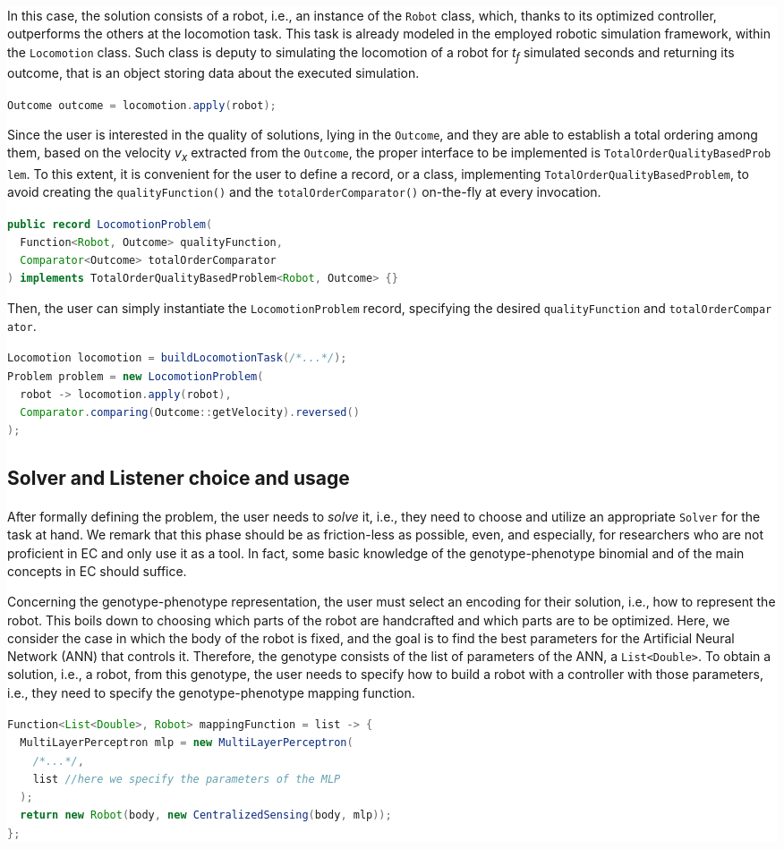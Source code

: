 In this case, the solution consists of a robot, i.e., an instance of the ``Robot`` class, which, thanks to its optimized controller, outperforms the others at the locomotion task.
This task is already modeled in the employed robotic simulation framework, within the ``Locomotion`` class.
Such class is deputy to simulating the locomotion of a robot for _t<sub>f</sub>_ simulated seconds and returning its outcome, that is an object storing data about the executed simulation.
```java
Outcome outcome = locomotion.apply(robot);
```

Since the user is interested in the quality of solutions, lying in the ``Outcome``, and they are able to establish a total ordering among them, based on the velocity _v<sub>x</sub>_ extracted from the ``Outcome``, the proper interface to be implemented is ``TotalOrderQualityBasedProblem``.
To this extent, it is convenient for the user to define a record, or a class, implementing ``TotalOrderQualityBasedProblem``, to avoid creating the ``qualityFunction()`` and the ``totalOrderComparator()`` on-the-fly at every invocation.
```java
public record LocomotionProblem(
  Function<Robot, Outcome> qualityFunction, 
  Comparator<Outcome> totalOrderComparator
) implements TotalOrderQualityBasedProblem<Robot, Outcome> {}
```

Then, the user can simply instantiate the ``LocomotionProblem`` record, specifying the desired ``qualityFunction`` and ``totalOrderComparator``.
```java
Locomotion locomotion = buildLocomotionTask(/*...*/);
Problem problem = new LocomotionProblem(
  robot -> locomotion.apply(robot),
  Comparator.comparing(Outcome::getVelocity).reversed()
);
```

## Solver and Listener choice and usage
After formally defining the problem, the user needs to _solve_ it, i.e., they need to choose and utilize an appropriate ``Solver`` for the task at hand.
We remark that this phase should be as friction-less as possible, even, and especially, for researchers who are not proficient in EC and only use it as a tool.
In fact, some basic knowledge of the genotype-phenotype binomial and of the main concepts in EC should suffice.

Concerning the genotype-phenotype representation, the user must select an encoding for their solution, i.e., how to represent the robot.
This boils down to choosing which parts of the robot are handcrafted and which parts are to be optimized.
Here, we consider the case in which the body of the robot is fixed, and the goal is to find the best parameters for the Artificial Neural Network (ANN) that controls it.
Therefore, the genotype consists of the list of parameters of the ANN, a ``List<Double>``.
To obtain a solution, i.e., a robot, from this genotype, the user needs to specify how to build a robot with a controller with those parameters, i.e., they need to specify the genotype-phenotype mapping function.

```java
Function<List<Double>, Robot> mappingFunction = list -> {
  MultiLayerPerceptron mlp = new MultiLayerPerceptron(
    /*...*/,
    list //here we specify the parameters of the MLP
  );
  return new Robot(body, new CentralizedSensing(body, mlp));
};
```
